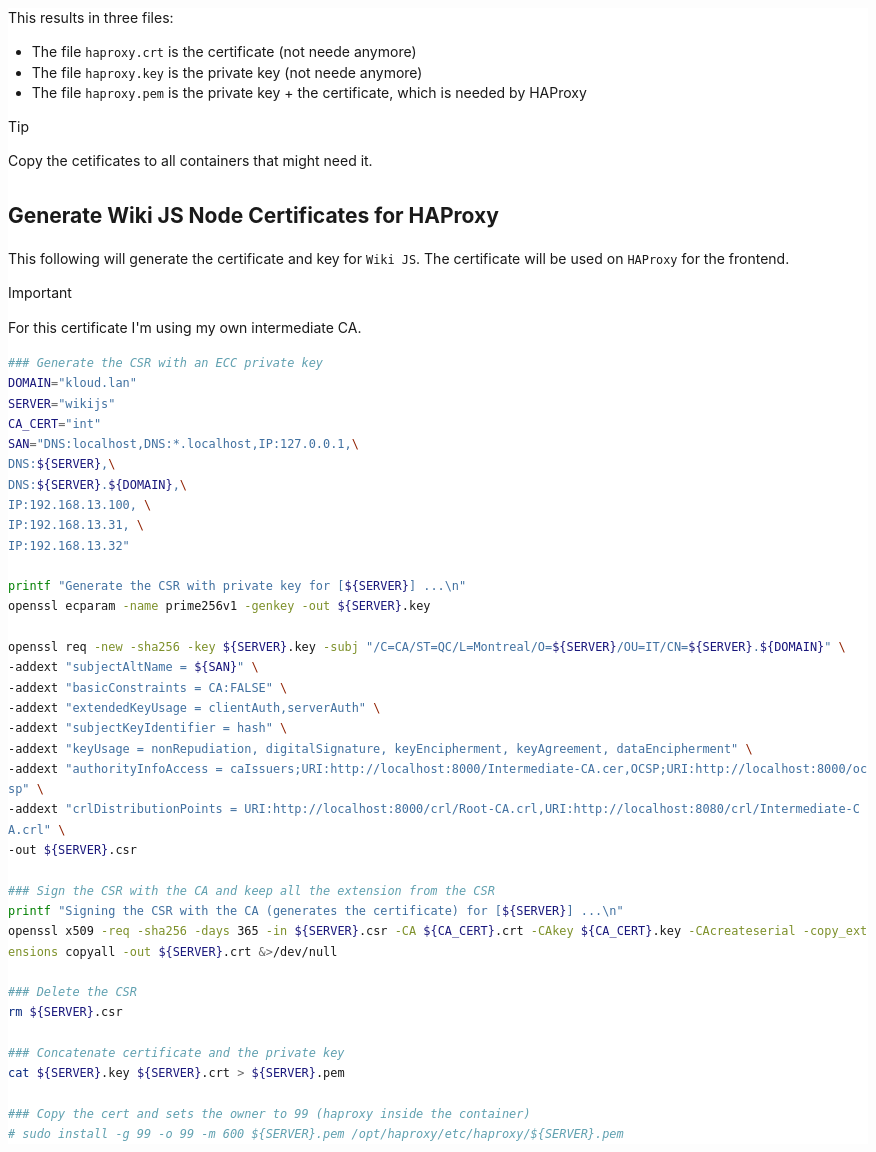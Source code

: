 This results in three files:
- The file `haproxy.crt` is the certificate (not neede anymore)
- The file `haproxy.key` is the private key (not neede anymore)
- The file `haproxy.pem` is the private key + the certificate, which is needed by HAProxy

> [!TIP]
> Copy the cetificates to all containers that might need it.

## Generate Wiki JS Node Certificates for HAProxy
This following will generate the certificate and key for `Wiki JS`. The certificate will be used on `HAProxy` for the frontend.

> [!IMPORTANT]  
> For this certificate I'm using my own intermediate CA.

```sh
### Generate the CSR with an ECC private key
DOMAIN="kloud.lan"
SERVER="wikijs"
CA_CERT="int"
SAN="DNS:localhost,DNS:*.localhost,IP:127.0.0.1,\
DNS:${SERVER},\
DNS:${SERVER}.${DOMAIN},\
IP:192.168.13.100, \
IP:192.168.13.31, \
IP:192.168.13.32"

printf "Generate the CSR with private key for [${SERVER}] ...\n"
openssl ecparam -name prime256v1 -genkey -out ${SERVER}.key

openssl req -new -sha256 -key ${SERVER}.key -subj "/C=CA/ST=QC/L=Montreal/O=${SERVER}/OU=IT/CN=${SERVER}.${DOMAIN}" \
-addext "subjectAltName = ${SAN}" \
-addext "basicConstraints = CA:FALSE" \
-addext "extendedKeyUsage = clientAuth,serverAuth" \
-addext "subjectKeyIdentifier = hash" \
-addext "keyUsage = nonRepudiation, digitalSignature, keyEncipherment, keyAgreement, dataEncipherment" \
-addext "authorityInfoAccess = caIssuers;URI:http://localhost:8000/Intermediate-CA.cer,OCSP;URI:http://localhost:8000/ocsp" \
-addext "crlDistributionPoints = URI:http://localhost:8000/crl/Root-CA.crl,URI:http://localhost:8080/crl/Intermediate-CA.crl" \
-out ${SERVER}.csr

### Sign the CSR with the CA and keep all the extension from the CSR
printf "Signing the CSR with the CA (generates the certificate) for [${SERVER}] ...\n"
openssl x509 -req -sha256 -days 365 -in ${SERVER}.csr -CA ${CA_CERT}.crt -CAkey ${CA_CERT}.key -CAcreateserial -copy_extensions copyall -out ${SERVER}.crt &>/dev/null

### Delete the CSR
rm ${SERVER}.csr

### Concatenate certificate and the private key
cat ${SERVER}.key ${SERVER}.crt > ${SERVER}.pem

### Copy the cert and sets the owner to 99 (haproxy inside the container)
# sudo install -g 99 -o 99 -m 600 ${SERVER}.pem /opt/haproxy/etc/haproxy/${SERVER}.pem
```
